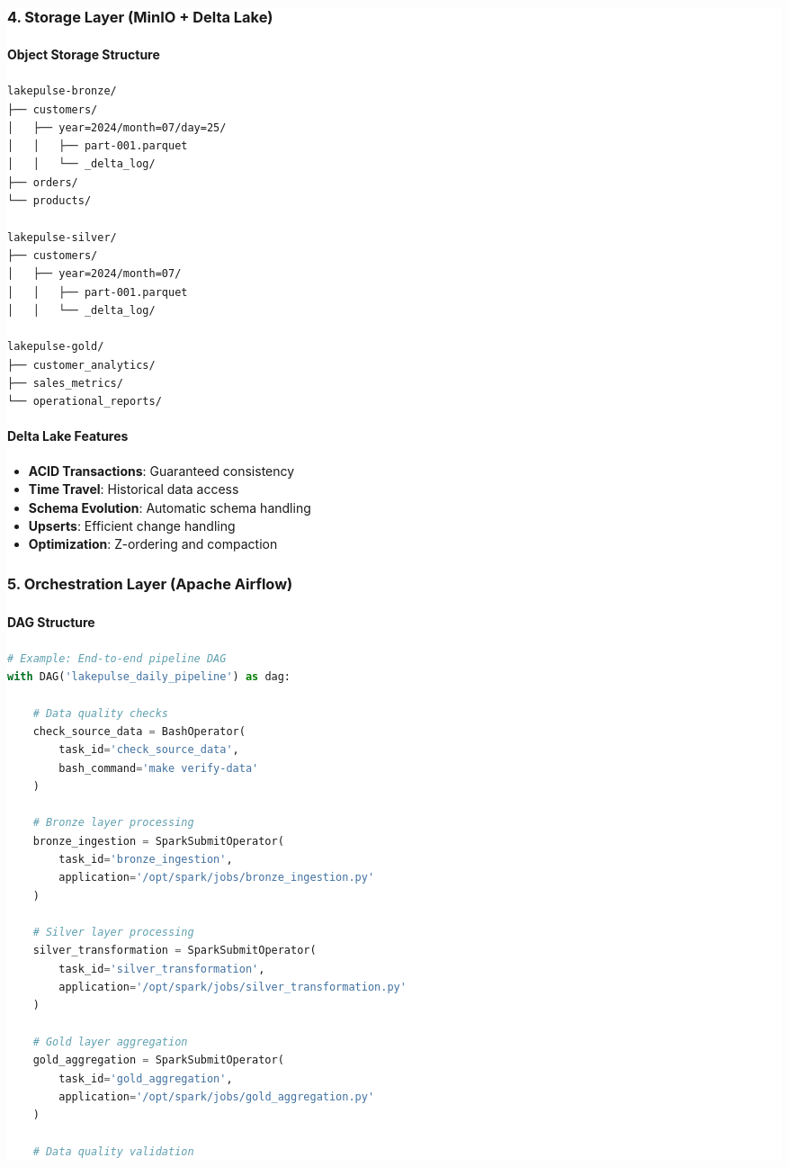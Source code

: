### 4. Storage Layer (MinIO + Delta Lake)

#### Object Storage Structure
```
lakepulse-bronze/
├── customers/
│   ├── year=2024/month=07/day=25/
│   │   ├── part-001.parquet
│   │   └── _delta_log/
├── orders/
└── products/

lakepulse-silver/
├── customers/
│   ├── year=2024/month=07/
│   │   ├── part-001.parquet
│   │   └── _delta_log/

lakepulse-gold/
├── customer_analytics/
├── sales_metrics/
└── operational_reports/
```

#### Delta Lake Features
- **ACID Transactions**: Guaranteed consistency
- **Time Travel**: Historical data access
- **Schema Evolution**: Automatic schema handling
- **Upserts**: Efficient change handling
- **Optimization**: Z-ordering and compaction

### 5. Orchestration Layer (Apache Airflow)

#### DAG Structure
```python
# Example: End-to-end pipeline DAG
with DAG('lakepulse_daily_pipeline') as dag:
    
    # Data quality checks
    check_source_data = BashOperator(
        task_id='check_source_data',
        bash_command='make verify-data'
    )
    
    # Bronze layer processing
    bronze_ingestion = SparkSubmitOperator(
        task_id='bronze_ingestion',
        application='/opt/spark/jobs/bronze_ingestion.py'
    )
    
    # Silver layer processing
    silver_transformation = SparkSubmitOperator(
        task_id='silver_transformation',
        application='/opt/spark/jobs/silver_transformation.py'
    )
    
    # Gold layer aggregation
    gold_aggregation = SparkSubmitOperator(
        task_id='gold_aggregation',
        application='/opt/spark/jobs/gold_aggregation.py'
    )
    
    # Data quality validation
```